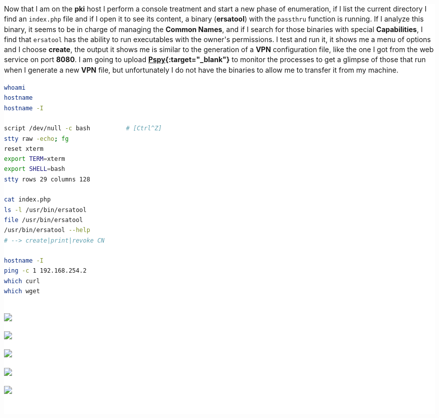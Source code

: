 Now that I am on the **pki** host I perform a console treatment and start a new phase of enumeration, if I list the current directory I find an `index.php` file and if I open it to see its content, a binary (**ersatool**) with the `passthru` function is running. If I analyze this binary, it seems to be in charge of managing the **Common Names**, and if I search for those binaries with special **Capabilities**, I find that `ersatool` has the ability to run executables with the owner's permissions. I test and run it, it shows me a menu of options and I choose **create**, the output it shows me is similar to the generation of a **VPN** configuration file, like the one I got from the web service on port **8080**. I am going to upload **[Pspy](https://github.com/DominicBreuker/pspy){:target="_blank"}** to monitor the processes to get a glimpse of those that run when I generate a new **VPN** file, but unfortunately I do not have the binaries to allow me to transfer it from my machine.

```bash
whoami
hostname
hostname -I

script /dev/null -c bash          # [Ctrl^Z]
stty raw -echo; fg
reset xterm
export TERM=xterm
export SHELL=bash
stty rows 29 columns 128

cat index.php
ls -l /usr/bin/ersatool
file /usr/bin/ersatool
/usr/bin/ersatool --help
# --> create|print|revoke CN

hostname -I
ping -c 1 192.168.254.2
which curl
which wget
```

<br/>
<img src="{{ site.img_path }}/static_writeup/Static_90.png" width="100%" style="margin: 0 auto;display: block
; max-width: 900px;">
<br/>
<img src="{{ site.img_path }}/static_writeup/Static_91.png" width="100%" style="margin: 0 auto;display: block
; max-width: 900px;">
<br/>
<img src="{{ site.img_path }}/static_writeup/Static_92.png" width="100%" style="margin: 0 auto;display: block
; max-width: 900px;">
<br/>
<img src="{{ site.img_path }}/static_writeup/Static_93.png" width="100%" style="margin: 0 auto;display: block
; max-width: 900px;">
<br/>
<img src="{{ site.img_path }}/static_writeup/Static_94.png" width="100%" style="margin: 0 auto;display: block
; max-width: 900px;">
<br/><br/>

